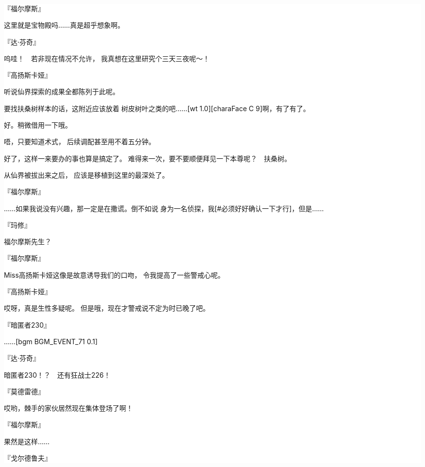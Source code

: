 『福尔摩斯』

这里就是宝物殿吗……真是超乎想象啊。

『达·芬奇』

呜哇！　若非现在情况不允许，
我真想在这里研究个三天三夜呢～！

『高扬斯卡娅』

听说仙界探索的成果全都陈列于此呢。

要找扶桑树样本的话，这附近应该放着
树皮树叶之类的吧……[wt 1.0][charaFace C 9]啊，有了有了。

好。稍微借用一下哦。

唔，只要知道术式，
后续调配甚至用不着五分钟。

好了，这样一来要办的事也算是搞定了。
难得来一次，要不要顺便拜见一下本尊呢？　扶桑树。

从仙界被拔出来之后，
应该是移植到这里的最深处了。

『福尔摩斯』

……如果我说没有兴趣，那一定是在撒谎。倒不如说
身为一名侦探，我[#必须好好确认一下才行]，但是……

『玛修』

福尔摩斯先生？

『福尔摩斯』

Miss高扬斯卡娅这像是故意诱导我们的口吻，
令我提高了一些警戒心呢。

『高扬斯卡娅』

哎呀，真是生性多疑呢。
但是哦，现在才警戒说不定为时已晚了吧。

『暗匿者230』

……[bgm BGM_EVENT_71 0.1]

『达·芬奇』

暗匿者230！？　还有狂战士226！

『莫德雷德』

哎哟，棘手的家伙居然现在集体登场了啊！

『福尔摩斯』

果然是这样……

『戈尔德鲁夫』
